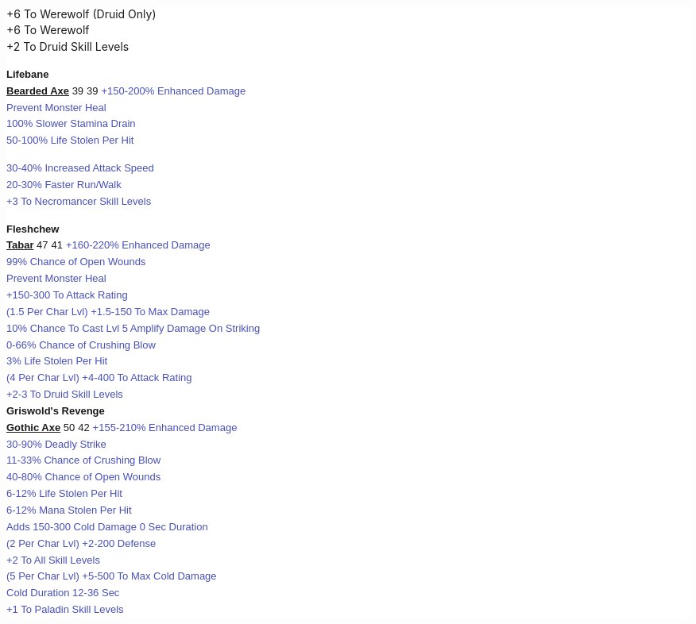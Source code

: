 +6 To Werewolf (Druid Only)<br>
+6 To Werewolf<br>
+2 To Druid Skill Levels<br>
</font></font></td>
</tr>
<tr>
<td align="center" bgcolor="#202020"><font face="arial,helvetica" size="-1"><b>Lifebane<br>
<a href="https://www.EasternSun300.github.io/ItemDB/Items/es3weap#axe">Bearded Axe</a>
</b></font></td>
<td align="center" bgcolor="#202020"><font face="arial,helvetica" size="-1">39</font></td>
<td align="center" bgcolor="#202020"><font face="arial,helvetica" size="-1">39</font></td>
<td align="center" bgcolor="#202020"><font face="arial,helvetica" size="-1"><font color="4850B8">
+150-200% Enhanced Damage<br>
Prevent Monster Heal<br>
100% Slower Stamina Drain<br>
50-100% Life Stolen Per Hit<br>

30-40% Increased Attack Speed<br>
20-30% Faster Run/Walk<br>
+3 To Necromancer Skill Levels<br>
</font></font></td>
</tr>
<tr>
<td align="center" bgcolor="#202020"><font face="arial,helvetica" size="-1"><b>Fleshchew<br>
<a href="https://www.EasternSun300.github.io/ItemDB/Items/es3weap#axe">Tabar</a>
</b></font></td>
<td align="center" bgcolor="#202020"><font face="arial,helvetica" size="-1">47</font></td>
<td align="center" bgcolor="#202020"><font face="arial,helvetica" size="-1">41</font></td>
<td align="center" bgcolor="#202020"><font face="arial,helvetica" size="-1"><font color="4850B8">
+160-220% Enhanced Damage<br>
99% Chance of Open Wounds<br>
Prevent Monster Heal<br>
+150-300 To Attack Rating<br>
(1.5 Per Char Lvl) +1.5-150 To Max Damage<br>
10% Chance To Cast Lvl 5 Amplify Damage On Striking<br>
0-66% Chance of Crushing Blow<br>
3% Life Stolen Per Hit<br>
(4 Per Char Lvl) +4-400 To Attack Rating<br>
+2-3 To Druid Skill Levels<br>
</font></font></td>
</tr>
<tr>
<td align="center" bgcolor="#202020"><font face="arial,helvetica" size="-1"><b>Griswold's Revenge<br>
<a href="https://www.EasternSun300.github.io/ItemDB/Items/es3weap#axe">Gothic Axe</a>
</b></font></td>
<td align="center" bgcolor="#202020"><font face="arial,helvetica" size="-1">50</font></td>
<td align="center" bgcolor="#202020"><font face="arial,helvetica" size="-1">42</font></td>
<td align="center" bgcolor="#202020"><font face="arial,helvetica" size="-1"><font color="4850B8">
+155-210% Enhanced Damage<br>
30-90% Deadly Strike<br>
11-33% Chance of Crushing Blow<br>
40-80% Chance of Open Wounds<br>
6-12% Life Stolen Per Hit<br>
6-12% Mana Stolen Per Hit<br>
Adds 150-300 Cold Damage 0 Sec Duration<br>
(2 Per Char Lvl) +2-200 Defense<br>
+2 To All Skill Levels<br>
(5 Per Char Lvl) +5-500 To Max Cold Damage<br>
Cold Duration 12-36 Sec<br>
+1 To Paladin Skill Levels<br>
</font></font></td>
</tr>
<tr>